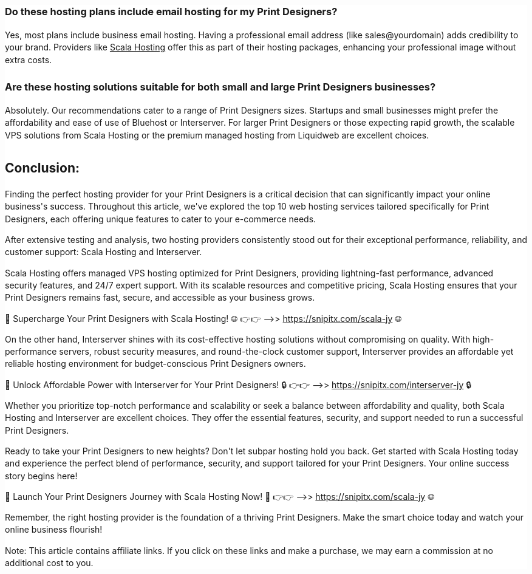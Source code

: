 ### Do these hosting plans include email hosting for my Print Designers? 
Yes, most plans include business email hosting. Having a professional email address (like sales@yourdomain) adds credibility to your brand. Providers like [Scala Hosting](https://snipitx.com/scala-jy) offer this as part of their hosting packages, enhancing your professional image without extra costs.

### Are these hosting solutions suitable for both small and large Print Designers businesses? 
Absolutely. Our recommendations cater to a range of Print Designers sizes. Startups and small businesses might prefer the affordability and ease of use of Bluehost or Interserver. For larger Print Designers or those expecting rapid growth, the scalable VPS solutions from Scala Hosting or the premium managed hosting from Liquidweb are excellent choices.

## Conclusion:

Finding the perfect hosting provider for your Print Designers is a critical decision that can significantly impact your online business's success. Throughout this article, we've explored the top 10 web hosting services tailored specifically for Print Designers, each offering unique features to cater to your e-commerce needs.

After extensive testing and analysis, two hosting providers consistently stood out for their exceptional performance, reliability, and customer support: Scala Hosting and Interserver.

Scala Hosting offers managed VPS hosting optimized for Print Designers, providing lightning-fast performance, advanced security features, and 24/7 expert support. With its scalable resources and competitive pricing, Scala Hosting ensures that your Print Designers remains fast, secure, and accessible as your business grows.

🚀 Supercharge Your Print Designers with Scala Hosting! 🌐
👉👉 -->> https://snipitx.com/scala-jy 🌐

On the other hand, Interserver shines with its cost-effective hosting solutions without compromising on quality. With high-performance servers, robust security measures, and round-the-clock customer support, Interserver provides an affordable yet reliable hosting environment for budget-conscious Print Designers owners.

💸 Unlock Affordable Power with Interserver for Your Print Designers! 🔒
👉👉 -->> https://snipitx.com/interserver-jy 🔒

Whether you prioritize top-notch performance and scalability or seek a balance between affordability and quality, both Scala Hosting and Interserver are excellent choices. They offer the essential features, security, and support needed to run a successful Print Designers.

Ready to take your Print Designers to new heights? Don't let subpar hosting hold you back. Get started with Scala Hosting today and experience the perfect blend of performance, security, and support tailored for your Print Designers. Your online success story begins here!

🚀 Launch Your Print Designers Journey with Scala Hosting Now! 🌟
👉👉 -->> https://snipitx.com/scala-jy 🌐

Remember, the right hosting provider is the foundation of a thriving Print Designers. Make the smart choice today and watch your online business flourish!

Note: This article contains affiliate links. If you click on these links and make a purchase, we may earn a commission at no additional cost to you.